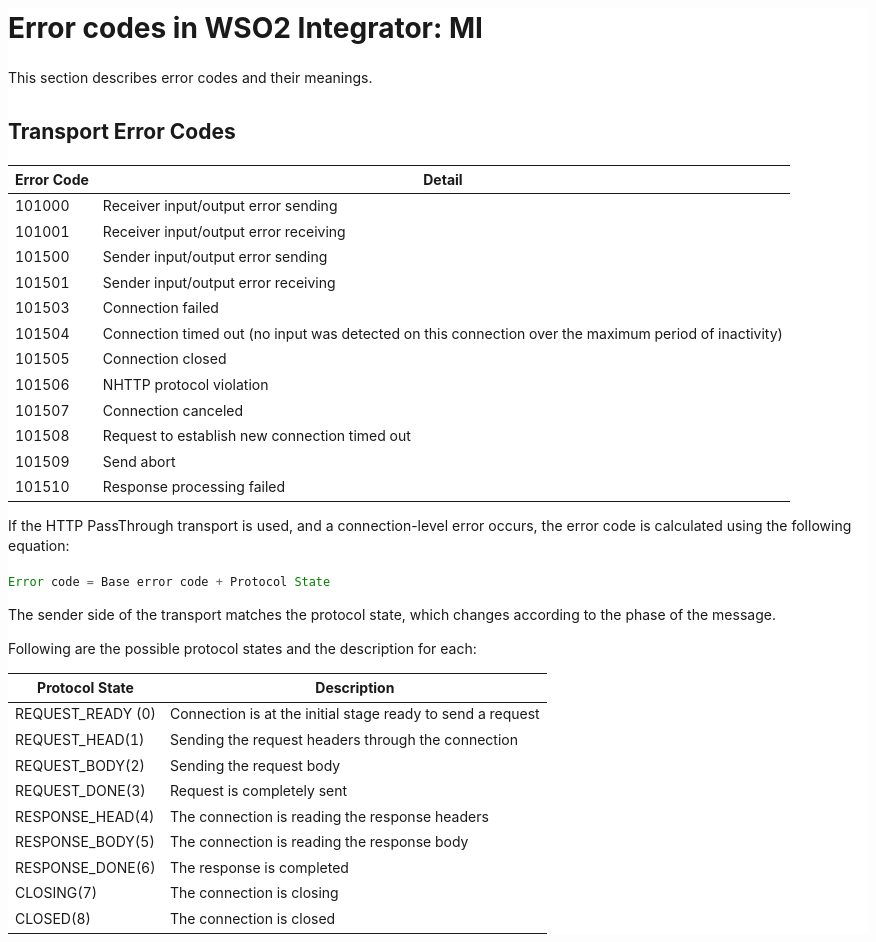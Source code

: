 # Error codes in WSO2 Integrator: MI

This section describes error codes and their meanings.

## Transport Error Codes

| **Error Code** | **Detail**                                                                                            |
|----------------|-------------------------------------------------------------------------------------------------------|
| 101000         | Receiver input/output error sending                                                                   |
| 101001         | Receiver input/output error receiving                                                                 |
| 101500         | Sender input/output error sending                                                                     |
| 101501         | Sender input/output error receiving                                                                   |
| 101503         | Connection failed                                                                                     |
| 101504         | Connection timed out (no input was detected on this connection over the maximum period of inactivity) |
| 101505         | Connection closed                                                                                     |
| 101506         | NHTTP protocol violation                                                                              |
| 101507         | Connection canceled                                                                                   |
| 101508         | Request to establish new connection timed out                                                         |
| 101509         | Send abort                                                                                            |
| 101510         | Response processing failed                                                                            |

If the HTTP PassThrough transport is used, and a connection-level error
occurs, the error code is calculated using the following equation:

``` java
Error code = Base error code + Protocol State
```

The sender side of the transport matches the protocol state, which
changes according to the phase of the message.

Following are the possible protocol states and the description for each:

| Protocol State     | Description                                                |
|--------------------|------------------------------------------------------------|
| REQUEST_READY (0) | Connection is at the initial stage ready to send a request |
| REQUEST_HEAD(1)   | Sending the request headers through the connection         |
| REQUEST_BODY(2)   | Sending the request body                                   |
| REQUEST_DONE(3)   | Request is completely sent                                 |
| RESPONSE_HEAD(4)  | The connection is reading the response headers             |
| RESPONSE_BODY(5)  | The connection is reading the response body                |
| RESPONSE_DONE(6)  | The response is completed                                  |
| CLOSING(7)         | The connection is closing                                  |
| CLOSED(8)          | The connection is closed                                   |
